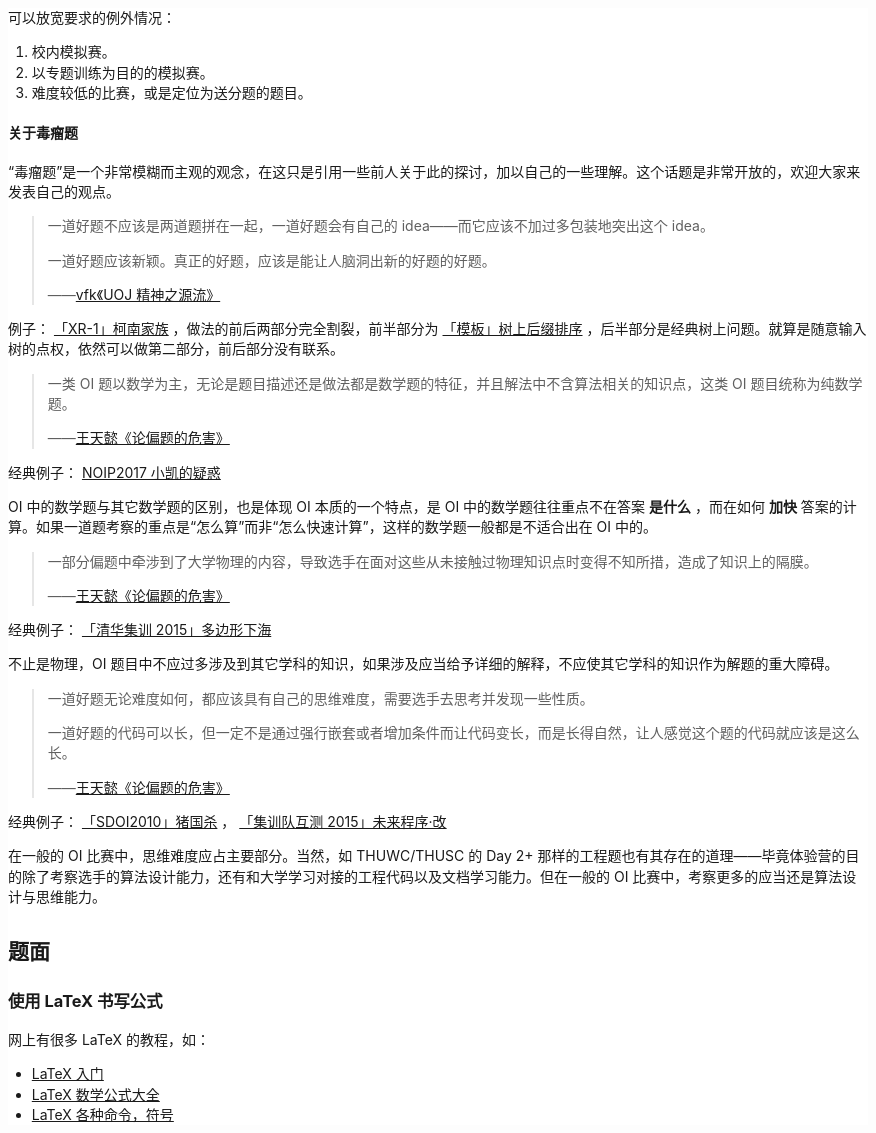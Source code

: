 可以放宽要求的例外情况：

1. 校内模拟赛。
2. 以专题训练为目的的模拟赛。
3. 难度较低的比赛，或是定位为送分题的题目。

#### 关于毒瘤题

“毒瘤题”是一个非常模糊而主观的观念，在这只是引用一些前人关于此的探讨，加以自己的一些理解。这个话题是非常开放的，欢迎大家来发表自己的观点。

> 一道好题不应该是两道题拼在一起，一道好题会有自己的 idea——而它应该不加过多包装地突出这个 idea。
>
> 一道好题应该新颖。真正的好题，应该是能让人脑洞出新的好题的好题。
>
> ——[vfk《UOJ 精神之源流》][1]

例子： [「XR-1」柯南家族](https://www.luogu.com.cn/problem/P5346) ，做法的前后两部分完全割裂，前半部分为 [「模板」树上后缀排序](https://www.luogu.com.cn/problem/P5353) ，后半部分是经典树上问题。就算是随意输入树的点权，依然可以做第二部分，前后部分没有联系。

> 一类 OI 题以数学为主，无论是题目描述还是做法都是数学题的特征，并且解法中不含算法相关的知识点，这类 OI 题目统称为纯数学题。
>
> ——[王天懿《论偏题的危害》][2]

经典例子： [NOIP2017 小凯的疑惑](https://uoj.ac/problem/329) 

OI 中的数学题与其它数学题的区别，也是体现 OI 本质的一个特点，是 OI 中的数学题往往重点不在答案 **是什么** ，而在如何 **加快** 答案的计算。如果一道题考察的重点是“怎么算”而非“怎么快速计算”，这样的数学题一般都是不适合出在 OI 中的。

> 一部分偏题中牵涉到了大学物理的内容，导致选手在面对这些从未接触过物理知识点时变得不知所措，造成了知识上的隔膜。
>
> ——[王天懿《论偏题的危害》][2]

经典例子： [「清华集训 2015」多边形下海](https://uoj.ac/problem/159) 

不止是物理，OI 题目中不应过多涉及到其它学科的知识，如果涉及应当给予详细的解释，不应使其它学科的知识作为解题的重大障碍。

> 一道好题无论难度如何，都应该具有自己的思维难度，需要选手去思考并发现一些性质。
>
> 一道好题的代码可以长，但一定不是通过强行嵌套或者增加条件而让代码变长，而是长得自然，让人感觉这个题的代码就应该是这么长。
>
> ——[王天懿《论偏题的危害》][2]

经典例子： [「SDOI2010」猪国杀](https://loj.ac/problem/2885) ， [「集训队互测 2015」未来程序·改](https://uoj.ac/problem/98) 

在一般的 OI 比赛中，思维难度应占主要部分。当然，如 THUWC/THUSC 的 Day 2+ 那样的工程题也有其存在的道理——毕竟体验营的目的除了考察选手的算法设计能力，还有和大学学习对接的工程代码以及文档学习能力。但在一般的 OI 比赛中，考察更多的应当还是算法设计与思维能力。

## 题面

### 使用 LaTeX 书写公式

网上有很多 LaTeX 的教程，如：

-  [LaTeX 入门](../intro/latex.md#_22) 
-  [LaTeX 数学公式大全](https://www.luogu.com.cn/blog/IowaBattleship/latex-gong-shi-tai-quan) 
-  [LaTeX 各种命令，符号](https://blog.csdn.net/garfielder007/article/details/51646604) 


[1]: https://vfleaking.blog.uoj.ac/blog/909 "vfk《UOJ 精神之源流》"
[2]: https://github.com/OI-wiki/libs/blob/master/topic/7-%E7%8E%8B%E5%A4%A9%E6%87%BF-%E8%AE%BA%E5%81%8F%E9%A2%98%E7%9A%84%E5%8D%B1%E5%AE%B3.ppt "王天懿《论偏题的危害》"
[3]: https://docs.google.com/document/d/e/2PACX-1vRhazTXxSdj7JEIC7dp-nOWcUFiY8bXi9lLju-k6vVMKf4IiBmweJoOAMI-ZEZxatXF08I9wMOQpMqC/pub "CF 出题人须知"
[4]: https://github.com/OI-wiki/libs/blob/master/topic/CF%E5%87%BA%E9%A2%98%E4%BA%BA%E7%9A%84%E8%87%AA%E6%88%91%E4%BF%AE%E5%85%BB.md "CF 出题人的自我修养"